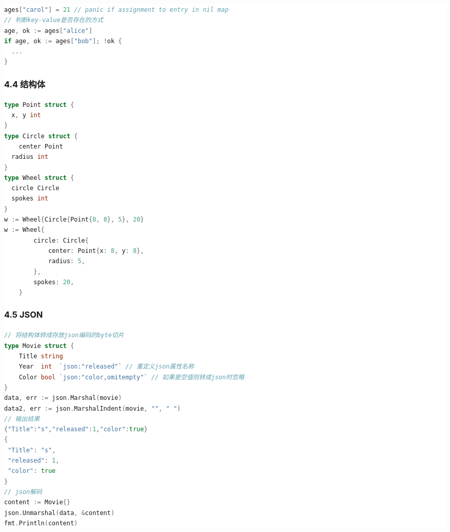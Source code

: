 ```go
ages["carol"] = 21 // panic if assignment to entry in nil map
// 判断key-value是否存在的方式
age, ok := ages["alice"]
if age, ok := ages["bob"]; !ok {
  ...
}
```

### 4.4 结构体

```go
type Point struct {
  x, y int
}
type Circle struct {
	center Point
  radius int
}
type Wheel struct {
  circle Circle
  spokes int
}
w := Wheel{Circle{Point{8, 8}, 5}, 20}
w := Wheel{
		circle: Circle{
			center: Point{x: 8, y: 8},
			radius: 5,
		},
		spokes: 20,
	}
```

### 4.5 JSON

```go
// 将结构体转成存放json编码的byte切片
type Movie struct {
	Title string
	Year  int  `json:"released"` // 重定义json属性名称
	Color bool `json:"color,omitempty"` // 如果是空值则转成json时忽略
}
data, err := json.Marshal(movie)
data2, err := json.MarshalIndent(movie, "", " ")
// 输出结果
{"Title":"s","released":1,"color":true}
{
 "Title": "s",
 "released": 1,
 "color": true
}
// json解码
content := Movie{}
json.Unmarshal(data, &content)
fmt.Println(content)
```
